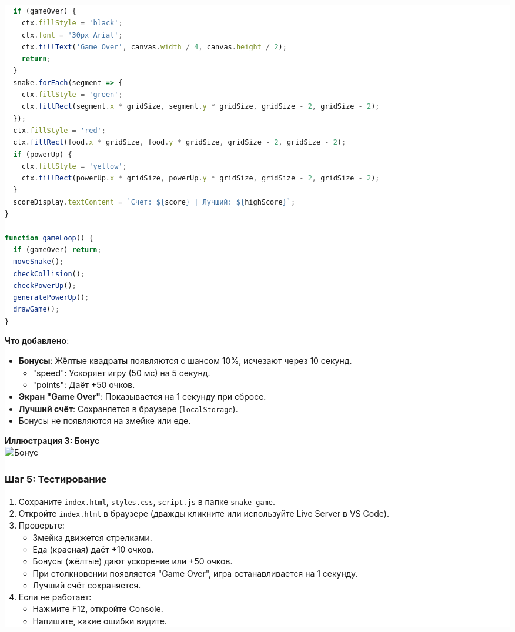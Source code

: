 ```javascript
  if (gameOver) {
    ctx.fillStyle = 'black';
    ctx.font = '30px Arial';
    ctx.fillText('Game Over', canvas.width / 4, canvas.height / 2);
    return;
  }
  snake.forEach(segment => {
    ctx.fillStyle = 'green';
    ctx.fillRect(segment.x * gridSize, segment.y * gridSize, gridSize - 2, gridSize - 2);
  });
  ctx.fillStyle = 'red';
  ctx.fillRect(food.x * gridSize, food.y * gridSize, gridSize - 2, gridSize - 2);
  if (powerUp) {
    ctx.fillStyle = 'yellow';
    ctx.fillRect(powerUp.x * gridSize, powerUp.y * gridSize, gridSize - 2, gridSize - 2);
  }
  scoreDisplay.textContent = `Счет: ${score} | Лучший: ${highScore}`;
}

function gameLoop() {
  if (gameOver) return;
  moveSnake();
  checkCollision();
  checkPowerUp();
  generatePowerUp();
  drawGame();
}
```

**Что добавлено**:
- **Бонусы**: Жёлтые квадраты появляются с шансом 10%, исчезают через 10 секунд.
  - "speed": Ускоряет игру (50 мс) на 5 секунд.
  - "points": Даёт +50 очков.
- **Экран "Game Over"**: Показывается на 1 секунду при сбросе.
- **Лучший счёт**: Сохраняется в браузере (`localStorage`).
- Бонусы не появляются на змейке или еде.

**Иллюстрация 3: Бонус**  
![Бонус](images/power-up-effect.png)

### Шаг 5: Тестирование
1. Сохраните `index.html`, `styles.css`, `script.js` в папке `snake-game`.
2. Откройте `index.html` в браузере (дважды кликните или используйте Live Server в VS Code).
3. Проверьте:
   - Змейка движется стрелками.
   - Еда (красная) даёт +10 очков.
   - Бонусы (жёлтые) дают ускорение или +50 очков.
   - При столкновении появляется "Game Over", игра останавливается на 1 секунду.
   - Лучший счёт сохраняется.
4. Если не работает:
   - Нажмите F12, откройте Console.
   - Напишите, какие ошибки видите.
